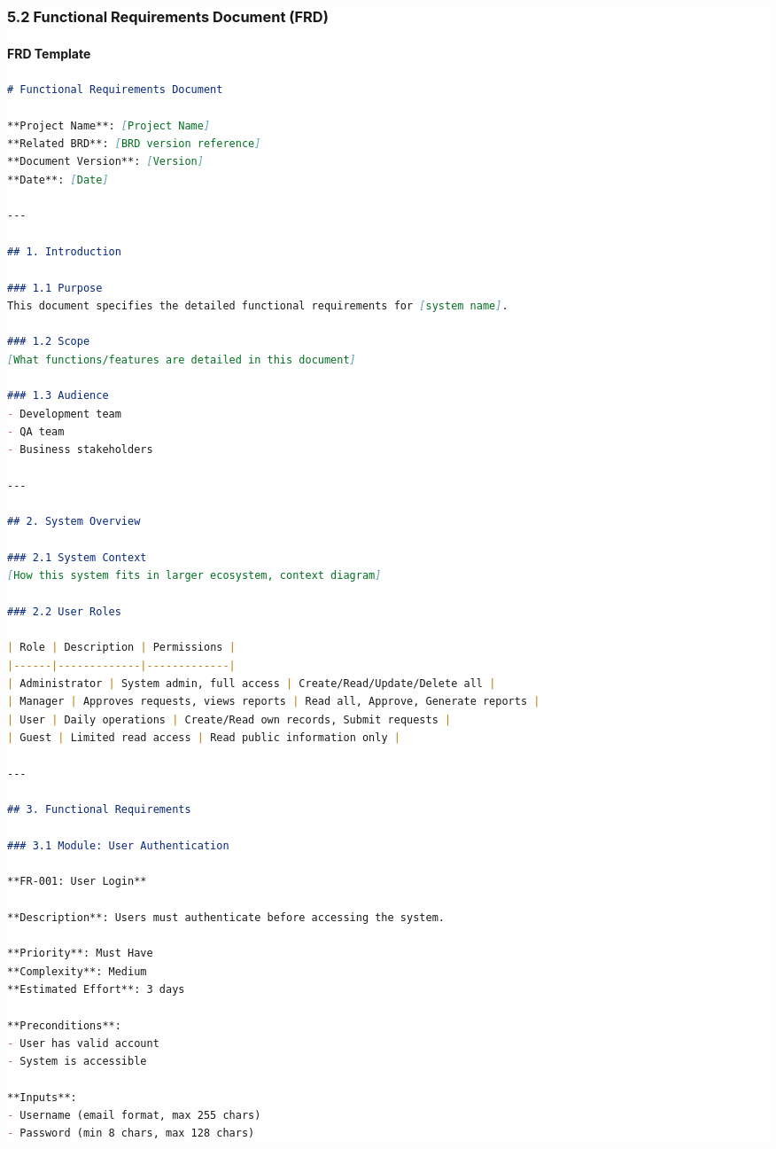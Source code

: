 ### 5.2 Functional Requirements Document (FRD)

#### FRD Template

```markdown
# Functional Requirements Document

**Project Name**: [Project Name]
**Related BRD**: [BRD version reference]
**Document Version**: [Version]
**Date**: [Date]

---

## 1. Introduction

### 1.1 Purpose
This document specifies the detailed functional requirements for [system name].

### 1.2 Scope
[What functions/features are detailed in this document]

### 1.3 Audience
- Development team
- QA team
- Business stakeholders

---

## 2. System Overview

### 2.1 System Context
[How this system fits in larger ecosystem, context diagram]

### 2.2 User Roles

| Role | Description | Permissions |
|------|-------------|-------------|
| Administrator | System admin, full access | Create/Read/Update/Delete all |
| Manager | Approves requests, views reports | Read all, Approve, Generate reports |
| User | Daily operations | Create/Read own records, Submit requests |
| Guest | Limited read access | Read public information only |

---

## 3. Functional Requirements

### 3.1 Module: User Authentication

**FR-001: User Login**

**Description**: Users must authenticate before accessing the system.

**Priority**: Must Have
**Complexity**: Medium
**Estimated Effort**: 3 days

**Preconditions**:
- User has valid account
- System is accessible

**Inputs**:
- Username (email format, max 255 chars)
- Password (min 8 chars, max 128 chars)
```